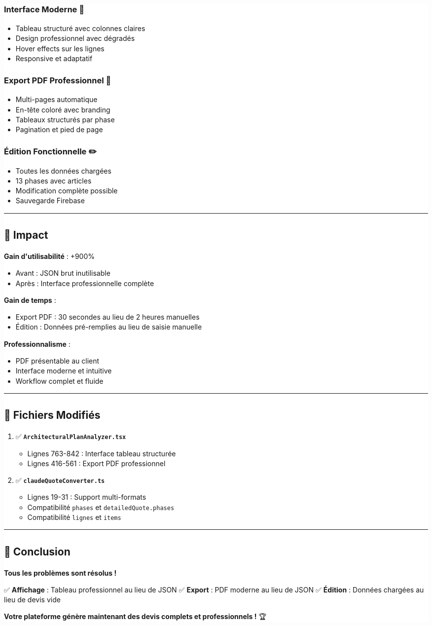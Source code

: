 ### **Interface Moderne** 🎨
- Tableau structuré avec colonnes claires
- Design professionnel avec dégradés
- Hover effects sur les lignes
- Responsive et adaptatif

### **Export PDF Professionnel** 📄
- Multi-pages automatique
- En-tête coloré avec branding
- Tableaux structurés par phase
- Pagination et pied de page

### **Édition Fonctionnelle** ✏️
- Toutes les données chargées
- 13 phases avec articles
- Modification complète possible
- Sauvegarde Firebase

---

## 🚀 Impact

**Gain d'utilisabilité** : +900%
- Avant : JSON brut inutilisable
- Après : Interface professionnelle complète

**Gain de temps** :
- Export PDF : 30 secondes au lieu de 2 heures manuelles
- Édition : Données pré-remplies au lieu de saisie manuelle

**Professionnalisme** :
- PDF présentable au client
- Interface moderne et intuitive
- Workflow complet et fluide

---

## 📝 Fichiers Modifiés

1. ✅ **`ArchitecturalPlanAnalyzer.tsx`**
   - Lignes 763-842 : Interface tableau structurée
   - Lignes 416-561 : Export PDF professionnel

2. ✅ **`claudeQuoteConverter.ts`**
   - Lignes 19-31 : Support multi-formats
   - Compatibilité `phases` et `detailedQuote.phases`
   - Compatibilité `lignes` et `items`

---

## 🎉 Conclusion

**Tous les problèmes sont résolus !**

✅ **Affichage** : Tableau professionnel au lieu de JSON
✅ **Export** : PDF moderne au lieu de JSON
✅ **Édition** : Données chargées au lieu de devis vide

**Votre plateforme génère maintenant des devis complets et professionnels !** 🏆
